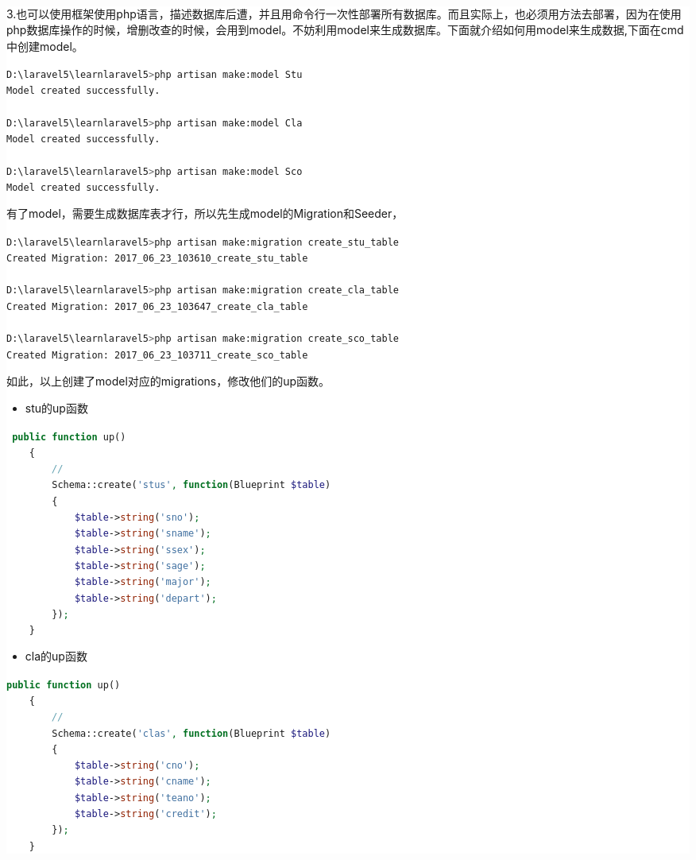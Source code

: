3.也可以使用框架使用php语言，描述数据库后遭，并且用命令行一次性部署所有数据库。而且实际上，也必须用方法去部署，因为在使用php数据库操作的时候，增删改查的时候，会用到model。不妨利用model来生成数据库。下面就介绍如何用model来生成数据,下面在cmd中创建model。


```sh
D:\laravel5\learnlaravel5>php artisan make:model Stu
Model created successfully.

D:\laravel5\learnlaravel5>php artisan make:model Cla
Model created successfully.

D:\laravel5\learnlaravel5>php artisan make:model Sco
Model created successfully.
```
有了model，需要生成数据库表才行，所以先生成model的Migration和Seeder，

```sh
D:\laravel5\learnlaravel5>php artisan make:migration create_stu_table
Created Migration: 2017_06_23_103610_create_stu_table

D:\laravel5\learnlaravel5>php artisan make:migration create_cla_table
Created Migration: 2017_06_23_103647_create_cla_table

D:\laravel5\learnlaravel5>php artisan make:migration create_sco_table
Created Migration: 2017_06_23_103711_create_sco_table
```
如此，以上创建了model对应的migrations，修改他们的up函数。
- stu的up函数

```php
 public function up()
    {
        //
        Schema::create('stus', function(Blueprint $table)
        {
            $table->string('sno');
            $table->string('sname');
            $table->string('ssex');
            $table->string('sage');
            $table->string('major');
            $table->string('depart');
        });
    }
```

- cla的up函数

```php
public function up()
    {
        //
        Schema::create('clas', function(Blueprint $table)
        {
            $table->string('cno');
            $table->string('cname');
            $table->string('teano');
            $table->string('credit');
        });
    }
```

